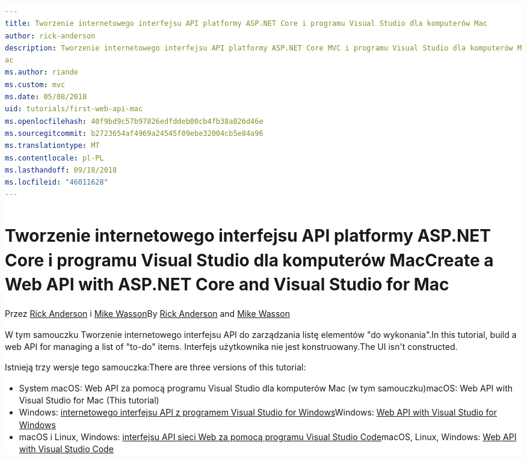 ```yaml
---
title: Tworzenie internetowego interfejsu API platformy ASP.NET Core i programu Visual Studio dla komputerów Mac
author: rick-anderson
description: Tworzenie internetowego interfejsu API platformy ASP.NET Core MVC i programu Visual Studio dla komputerów Mac
ms.author: riande
ms.custom: mvc
ms.date: 05/08/2018
uid: tutorials/first-web-api-mac
ms.openlocfilehash: 40f9bd9c57b97826edfddeb00cb4fb38a026d46e
ms.sourcegitcommit: b2723654af4969a24545f09ebe32004cb5e84a96
ms.translationtype: MT
ms.contentlocale: pl-PL
ms.lasthandoff: 09/18/2018
ms.locfileid: "46011628"
---
```

# <a name="create-a-web-api-with-aspnet-core-and-visual-studio-for-mac"></a><span data-ttu-id="5c7e2-103">Tworzenie internetowego interfejsu API platformy ASP.NET Core i programu Visual Studio dla komputerów Mac</span><span class="sxs-lookup"><span data-stu-id="5c7e2-103">Create a Web API with ASP.NET Core and Visual Studio for Mac</span></span>

<span data-ttu-id="5c7e2-104">Przez [Rick Anderson](https://twitter.com/RickAndMSFT) i [Mike Wasson](https://github.com/mikewasson)</span><span class="sxs-lookup"><span data-stu-id="5c7e2-104">By [Rick Anderson](https://twitter.com/RickAndMSFT) and [Mike Wasson](https://github.com/mikewasson)</span></span>

<span data-ttu-id="5c7e2-105">W tym samouczku Tworzenie internetowego interfejsu API do zarządzania listę elementów "do wykonania".</span><span class="sxs-lookup"><span data-stu-id="5c7e2-105">In this tutorial, build a web API for managing a list of "to-do" items.</span></span> <span data-ttu-id="5c7e2-106">Interfejs użytkownika nie jest konstruowany.</span><span class="sxs-lookup"><span data-stu-id="5c7e2-106">The UI isn't constructed.</span></span>

<span data-ttu-id="5c7e2-107">Istnieją trzy wersje tego samouczka:</span><span class="sxs-lookup"><span data-stu-id="5c7e2-107">There are three versions of this tutorial:</span></span>

* <span data-ttu-id="5c7e2-108">System macOS: Web API za pomocą programu Visual Studio dla komputerów Mac (w tym samouczku)</span><span class="sxs-lookup"><span data-stu-id="5c7e2-108">macOS: Web API with Visual Studio for Mac (This tutorial)</span></span>
* <span data-ttu-id="5c7e2-109">Windows: [internetowego interfejsu API z programem Visual Studio for Windows](xref:tutorials/first-web-api)</span><span class="sxs-lookup"><span data-stu-id="5c7e2-109">Windows: [Web API with Visual Studio for Windows](xref:tutorials/first-web-api)</span></span>
* <span data-ttu-id="5c7e2-110">macOS i Linux, Windows: [interfejsu API sieci Web za pomocą programu Visual Studio Code](xref:tutorials/web-api-vsc)</span><span class="sxs-lookup"><span data-stu-id="5c7e2-110">macOS, Linux, Windows: [Web API with Visual Studio Code](xref:tutorials/web-api-vsc)</span></span>


